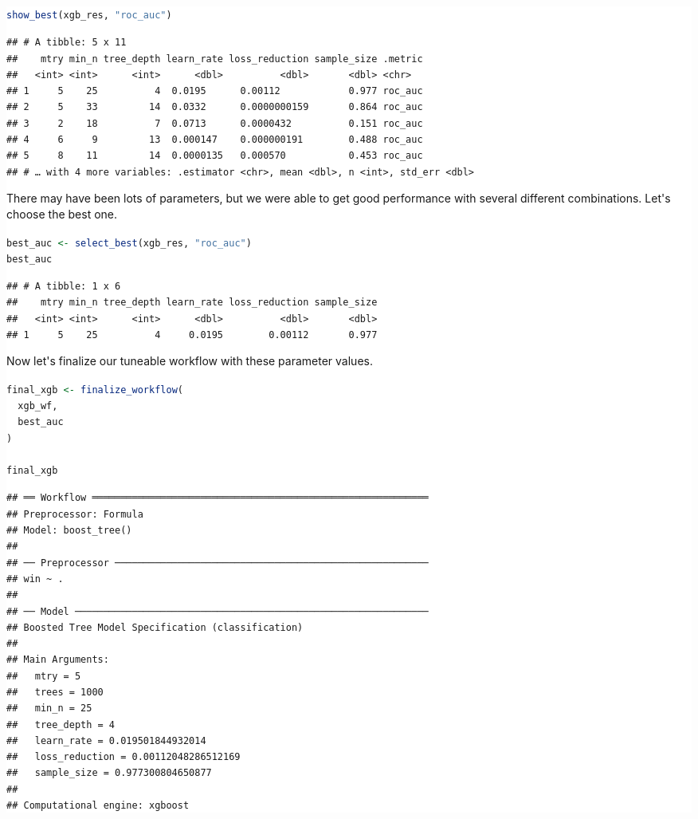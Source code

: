 ```r
show_best(xgb_res, "roc_auc")
```

```
## # A tibble: 5 x 11
##    mtry min_n tree_depth learn_rate loss_reduction sample_size .metric
##   <int> <int>      <int>      <dbl>          <dbl>       <dbl> <chr>  
## 1     5    25          4  0.0195      0.00112            0.977 roc_auc
## 2     5    33         14  0.0332      0.0000000159       0.864 roc_auc
## 3     2    18          7  0.0713      0.0000432          0.151 roc_auc
## 4     6     9         13  0.000147    0.000000191        0.488 roc_auc
## 5     8    11         14  0.0000135   0.000570           0.453 roc_auc
## # … with 4 more variables: .estimator <chr>, mean <dbl>, n <int>, std_err <dbl>
```

There may have been lots of parameters, but we were able to get good performance with several different combinations. Let's choose the best one.


```r
best_auc <- select_best(xgb_res, "roc_auc")
best_auc
```

```
## # A tibble: 1 x 6
##    mtry min_n tree_depth learn_rate loss_reduction sample_size
##   <int> <int>      <int>      <dbl>          <dbl>       <dbl>
## 1     5    25          4     0.0195        0.00112       0.977
```

Now let's finalize our tuneable workflow with these parameter values.


```r
final_xgb <- finalize_workflow(
  xgb_wf,
  best_auc
)

final_xgb
```

```
## ══ Workflow ═══════════════════════════════════════════════════════════
## Preprocessor: Formula
## Model: boost_tree()
## 
## ── Preprocessor ───────────────────────────────────────────────────────
## win ~ .
## 
## ── Model ──────────────────────────────────────────────────────────────
## Boosted Tree Model Specification (classification)
## 
## Main Arguments:
##   mtry = 5
##   trees = 1000
##   min_n = 25
##   tree_depth = 4
##   learn_rate = 0.019501844932014
##   loss_reduction = 0.00112048286512169
##   sample_size = 0.977300804650877
## 
## Computational engine: xgboost
```

